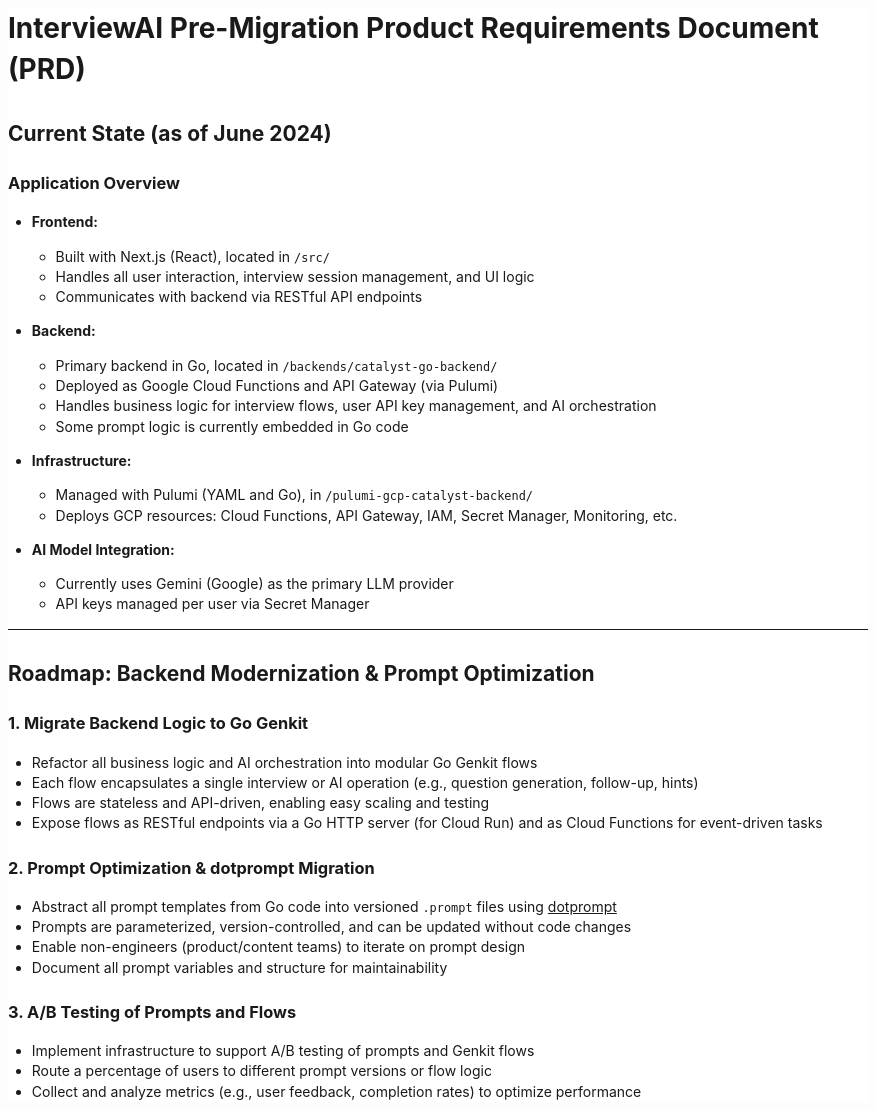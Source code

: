 # InterviewAI Pre-Migration Product Requirements Document (PRD)

## Current State (as of June 2024)

### Application Overview
- **Frontend:**
  - Built with Next.js (React), located in `/src/`
  - Handles all user interaction, interview session management, and UI logic
  - Communicates with backend via RESTful API endpoints

- **Backend:**
  - Primary backend in Go, located in `/backends/catalyst-go-backend/`
  - Deployed as Google Cloud Functions and API Gateway (via Pulumi)
  - Handles business logic for interview flows, user API key management, and AI orchestration
  - Some prompt logic is currently embedded in Go code

- **Infrastructure:**
  - Managed with Pulumi (YAML and Go), in `/pulumi-gcp-catalyst-backend/`
  - Deploys GCP resources: Cloud Functions, API Gateway, IAM, Secret Manager, Monitoring, etc.

- **AI Model Integration:**
  - Currently uses Gemini (Google) as the primary LLM provider
  - API keys managed per user via Secret Manager

---

## Roadmap: Backend Modernization & Prompt Optimization

### 1. **Migrate Backend Logic to Go Genkit**
- Refactor all business logic and AI orchestration into modular Go Genkit flows
- Each flow encapsulates a single interview or AI operation (e.g., question generation, follow-up, hints)
- Flows are stateless and API-driven, enabling easy scaling and testing
- Expose flows as RESTful endpoints via a Go HTTP server (for Cloud Run) and as Cloud Functions for event-driven tasks

### 2. **Prompt Optimization & dotprompt Migration**
- Abstract all prompt templates from Go code into versioned `.prompt` files using [dotprompt](https://github.com/dotprompt/dotprompt)
- Prompts are parameterized, version-controlled, and can be updated without code changes
- Enable non-engineers (product/content teams) to iterate on prompt design
- Document all prompt variables and structure for maintainability

### 3. **A/B Testing of Prompts and Flows**
- Implement infrastructure to support A/B testing of prompts and Genkit flows
- Route a percentage of users to different prompt versions or flow logic
- Collect and analyze metrics (e.g., user feedback, completion rates) to optimize performance
